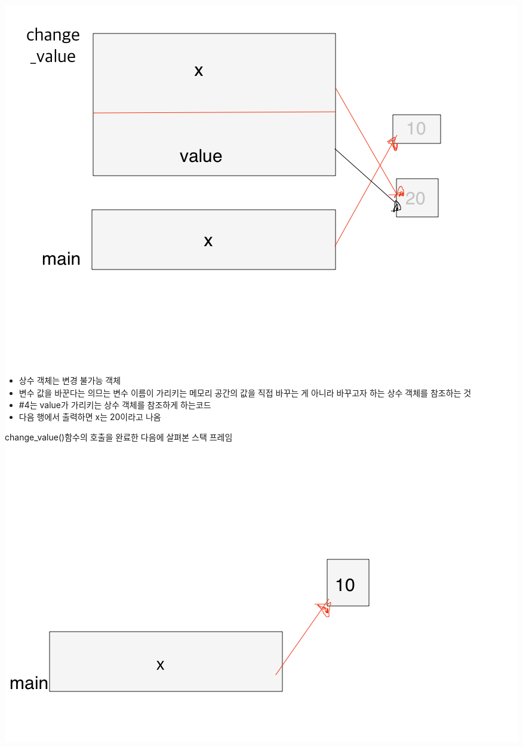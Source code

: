 <img src='./img/x=value.png'>

* 상수 객체는 변경 불가능 객체
* 변수 값을 바꾼다는 의므는 변수 이름이 가리키는 메모리 공간의 값을 직접 바꾸는 게 아니라 바꾸고자 하는 상수 객체를 참조하는 것
* \#4는 value가 가리키는 상수 객체를 참조하게 하는코드
* 다음 행에서 출력하면 x는 20이라고 나옴

change_value()함수의 호출을 완료한 다음에 살펴본 스택 프레임

<img src='./img/change_value_end_cor.png'>